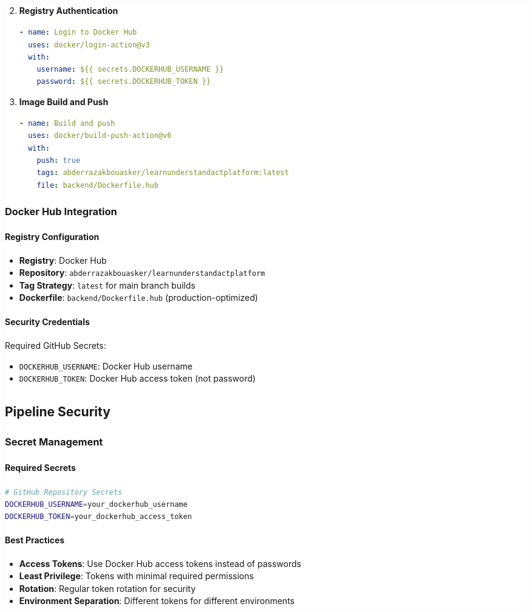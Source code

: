 2. **Registry Authentication**

   ```yaml
   - name: Login to Docker Hub
     uses: docker/login-action@v3
     with:
       username: ${{ secrets.DOCKERHUB_USERNAME }}
       password: ${{ secrets.DOCKERHUB_TOKEN }}
   ```

3. **Image Build and Push**
   ```yaml
   - name: Build and push
     uses: docker/build-push-action@v6
     with:
       push: true
       tags: abderrazakbouasker/learnunderstandactplatform:latest
       file: backend/Dockerfile.hub
   ```

### Docker Hub Integration

#### Registry Configuration

- **Registry**: Docker Hub
- **Repository**: `abderrazakbouasker/learnunderstandactplatform`
- **Tag Strategy**: `latest` for main branch builds
- **Dockerfile**: `backend/Dockerfile.hub` (production-optimized)

#### Security Credentials

Required GitHub Secrets:

- `DOCKERHUB_USERNAME`: Docker Hub username
- `DOCKERHUB_TOKEN`: Docker Hub access token (not password)

## Pipeline Security

### Secret Management

#### Required Secrets

```bash
# GitHub Repository Secrets
DOCKERHUB_USERNAME=your_dockerhub_username
DOCKERHUB_TOKEN=your_dockerhub_access_token
```

#### Best Practices

- **Access Tokens**: Use Docker Hub access tokens instead of passwords
- **Least Privilege**: Tokens with minimal required permissions
- **Rotation**: Regular token rotation for security
- **Environment Separation**: Different tokens for different environments
